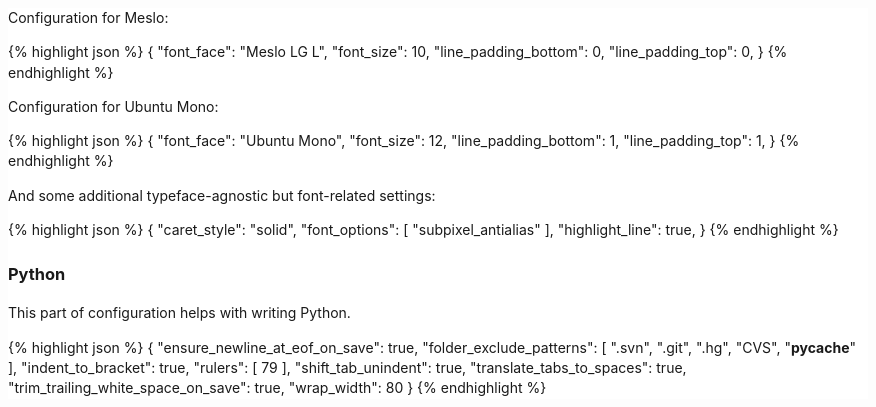 Configuration for Meslo:

{% highlight json %}
{
    "font_face": "Meslo LG L",
    "font_size": 10,
    "line_padding_bottom": 0,
    "line_padding_top": 0,
}
{% endhighlight %}

Configuration for Ubuntu Mono:

{% highlight json %}
{
    "font_face": "Ubuntu Mono",
    "font_size": 12,
    "line_padding_bottom": 1,
    "line_padding_top": 1,
}
{% endhighlight %}

And some additional typeface-agnostic but font-related settings:

{% highlight json %}
{
    "caret_style": "solid",
    "font_options":
    [
        "subpixel_antialias"
    ],
    "highlight_line": true,
}
{% endhighlight %}

### Python

This part of configuration helps with writing Python.

{% highlight json %}
{
    "ensure_newline_at_eof_on_save": true,
    "folder_exclude_patterns":
    [
        ".svn",
        ".git",
        ".hg",
        "CVS",
        "__pycache__"
    ],
    "indent_to_bracket": true,
    "rulers":
    [
        79
    ],
    "shift_tab_unindent": true,
    "translate_tabs_to_spaces": true,
    "trim_trailing_white_space_on_save": true,
    "wrap_width": 80
}
{% endhighlight %}
